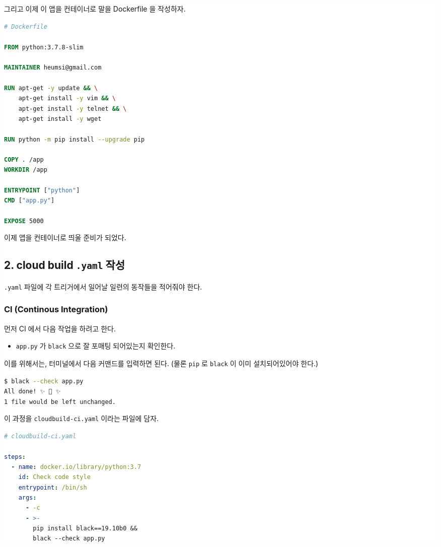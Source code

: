 그리고 이제 이 앱을 컨테이너로 말을 Dockerfile 을 작성하자.

```dockerfile
# Dockerfile

FROM python:3.7.8-slim

MAINTAINER heumsi@gmail.com

RUN apt-get -y update && \
    apt-get install -y vim && \
    apt-get install -y telnet && \
    apt-get install -y wget

RUN python -m pip install --upgrade pip

COPY . /app
WORKDIR /app

ENTRYPOINT ["python"]
CMD ["app.py"]

EXPOSE 5000
```

이제 앱을 컨테이너로 띄울 준비가 되었다.



## 2. cloud build `.yaml` 작성

 `.yaml` 파일에 각 트리거에서 일어날 일련의 동작들을 적어줘야 한다.  



### CI (Continous Integration)

먼저 CI 에서 다음 작업을 하려고 한다.

- `app.py` 가 `black` 으로 잘 포매팅 되어있는지 확인한다.

이를 위해서는, 터미널에서 다음 커맨드를 입력하면 된다. (물론 `pip` 로 `black` 이 이미 설치되어있어야 한다.)

```bash
$ black --check app.py
All done! ✨ 🍰 ✨
1 file would be left unchanged.
```

이 과정을 `cloudbuild-ci.yaml` 이라는 파일에 담자.

```yaml
# cloudbuild-ci.yaml

steps:
  - name: docker.io/library/python:3.7
    id: Check code style
    entrypoint: /bin/sh
    args:
      - -c
      - >-
        pip install black==19.10b0 &&
        black --check app.py
```
